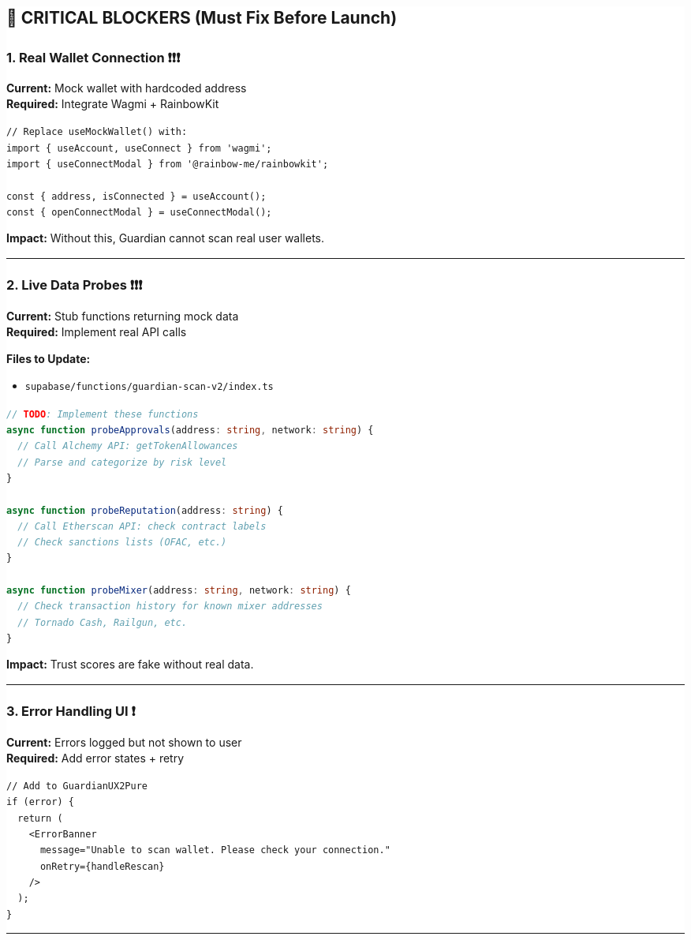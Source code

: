 ## 🚨 **CRITICAL BLOCKERS (Must Fix Before Launch)**

### **1. Real Wallet Connection** ❗❗❗
**Current:** Mock wallet with hardcoded address  
**Required:** Integrate Wagmi + RainbowKit

```tsx
// Replace useMockWallet() with:
import { useAccount, useConnect } from 'wagmi';
import { useConnectModal } from '@rainbow-me/rainbowkit';

const { address, isConnected } = useAccount();
const { openConnectModal } = useConnectModal();
```

**Impact:** Without this, Guardian cannot scan real user wallets.

---

### **2. Live Data Probes** ❗❗❗
**Current:** Stub functions returning mock data  
**Required:** Implement real API calls

**Files to Update:**
- `supabase/functions/guardian-scan-v2/index.ts`

```typescript
// TODO: Implement these functions
async function probeApprovals(address: string, network: string) {
  // Call Alchemy API: getTokenAllowances
  // Parse and categorize by risk level
}

async function probeReputation(address: string) {
  // Call Etherscan API: check contract labels
  // Check sanctions lists (OFAC, etc.)
}

async function probeMixer(address: string, network: string) {
  // Check transaction history for known mixer addresses
  // Tornado Cash, Railgun, etc.
}
```

**Impact:** Trust scores are fake without real data.

---

### **3. Error Handling UI** ❗
**Current:** Errors logged but not shown to user  
**Required:** Add error states + retry

```tsx
// Add to GuardianUX2Pure
if (error) {
  return (
    <ErrorBanner 
      message="Unable to scan wallet. Please check your connection." 
      onRetry={handleRescan}
    />
  );
}
```

---
